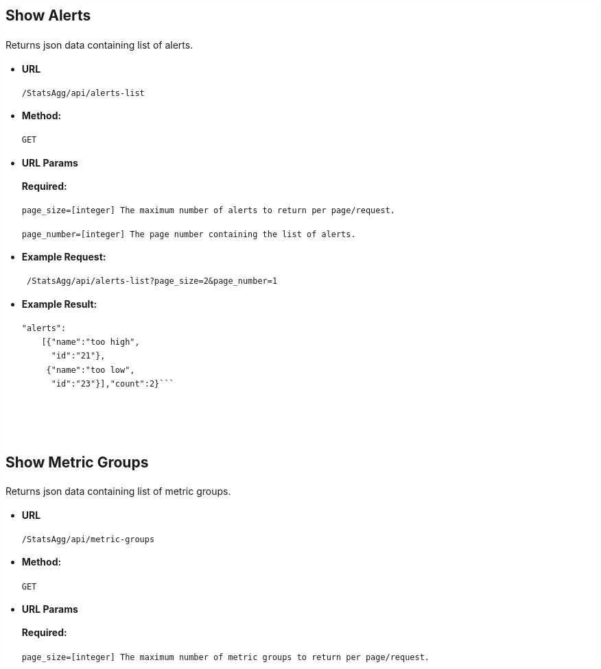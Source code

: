 **Show Alerts**
----
  Returns json data containing list of alerts.

* **URL**

    `/StatsAgg/api/alerts-list`



* **Method:**

    `GET`


  
*  **URL Params**

     **Required:**
 
    `page_size=[integer] The maximum number of alerts to return per page/request.` 
 
    `page_number=[integer] The page number containing the list of alerts.`
 



* **Example Request:**

    ` /StatsAgg/api/alerts-list?page_size=2&page_number=1`

   

* **Example Result:**

    ```{
	"alerts":
		[{"name":"too high",
		  "id":"21"},
		 {"name":"too low",
		  "id":"23"}],"count":2}```




**Show Metric Groups**
----
  Returns json data containing list of metric groups.

* **URL**

    `/StatsAgg/api/metric-groups`



* **Method:**

    `GET`
  


*  **URL Params**

     **Required:**
 
     `page_size=[integer] The maximum number of metric groups to return per page/request.` 
 